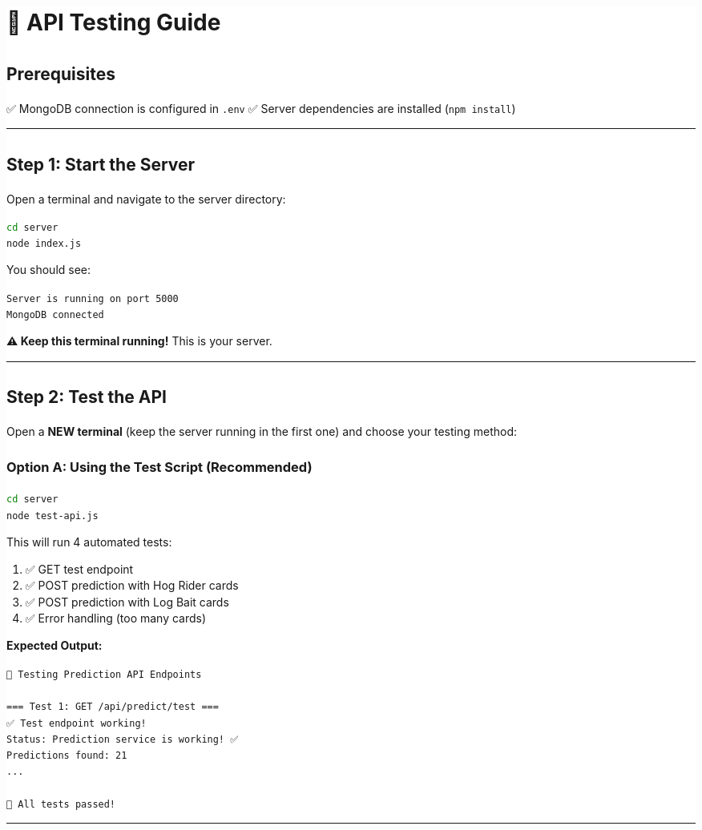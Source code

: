 # 🧪 API Testing Guide

## Prerequisites
✅ MongoDB connection is configured in `.env`
✅ Server dependencies are installed (`npm install`)

---

## Step 1: Start the Server

Open a terminal and navigate to the server directory:

```bash
cd server
node index.js
```

You should see:
```
Server is running on port 5000
MongoDB connected
```

**⚠️ Keep this terminal running!** This is your server.

---

## Step 2: Test the API

Open a **NEW terminal** (keep the server running in the first one) and choose your testing method:

### Option A: Using the Test Script (Recommended)

```bash
cd server
node test-api.js
```

This will run 4 automated tests:
1. ✅ GET test endpoint
2. ✅ POST prediction with Hog Rider cards
3. ✅ POST prediction with Log Bait cards
4. ✅ Error handling (too many cards)

**Expected Output:**
```
🧪 Testing Prediction API Endpoints

=== Test 1: GET /api/predict/test ===
✅ Test endpoint working!
Status: Prediction service is working! ✅
Predictions found: 21
...

🎉 All tests passed!
```

---